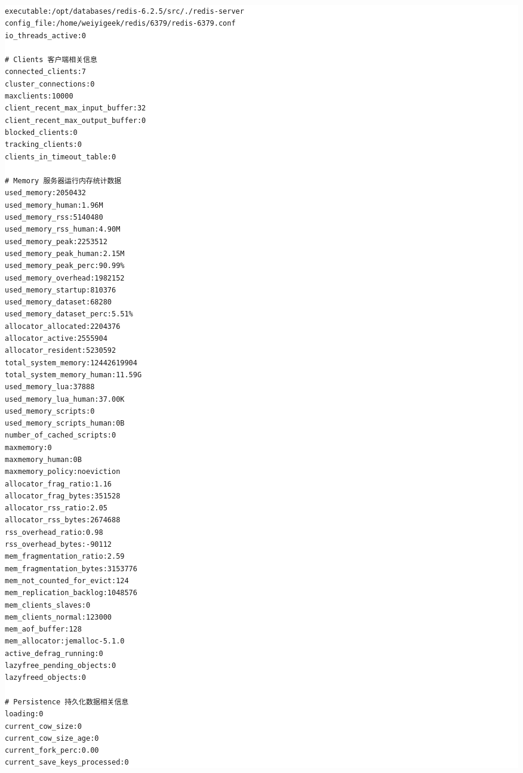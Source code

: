 ```
executable:/opt/databases/redis-6.2.5/src/./redis-server
config_file:/home/weiyigeek/redis/6379/redis-6379.conf
io_threads_active:0

# Clients 客户端相关信息
connected_clients:7
cluster_connections:0
maxclients:10000
client_recent_max_input_buffer:32
client_recent_max_output_buffer:0
blocked_clients:0
tracking_clients:0
clients_in_timeout_table:0

# Memory 服务器运行内存统计数据
used_memory:2050432
used_memory_human:1.96M
used_memory_rss:5140480
used_memory_rss_human:4.90M
used_memory_peak:2253512
used_memory_peak_human:2.15M
used_memory_peak_perc:90.99%
used_memory_overhead:1982152
used_memory_startup:810376
used_memory_dataset:68280
used_memory_dataset_perc:5.51%
allocator_allocated:2204376
allocator_active:2555904
allocator_resident:5230592
total_system_memory:12442619904
total_system_memory_human:11.59G
used_memory_lua:37888
used_memory_lua_human:37.00K
used_memory_scripts:0
used_memory_scripts_human:0B
number_of_cached_scripts:0
maxmemory:0
maxmemory_human:0B
maxmemory_policy:noeviction
allocator_frag_ratio:1.16
allocator_frag_bytes:351528
allocator_rss_ratio:2.05
allocator_rss_bytes:2674688
rss_overhead_ratio:0.98
rss_overhead_bytes:-90112
mem_fragmentation_ratio:2.59
mem_fragmentation_bytes:3153776
mem_not_counted_for_evict:124
mem_replication_backlog:1048576
mem_clients_slaves:0
mem_clients_normal:123000
mem_aof_buffer:128
mem_allocator:jemalloc-5.1.0
active_defrag_running:0
lazyfree_pending_objects:0
lazyfreed_objects:0

# Persistence 持久化数据相关信息
loading:0
current_cow_size:0
current_cow_size_age:0
current_fork_perc:0.00
current_save_keys_processed:0
```